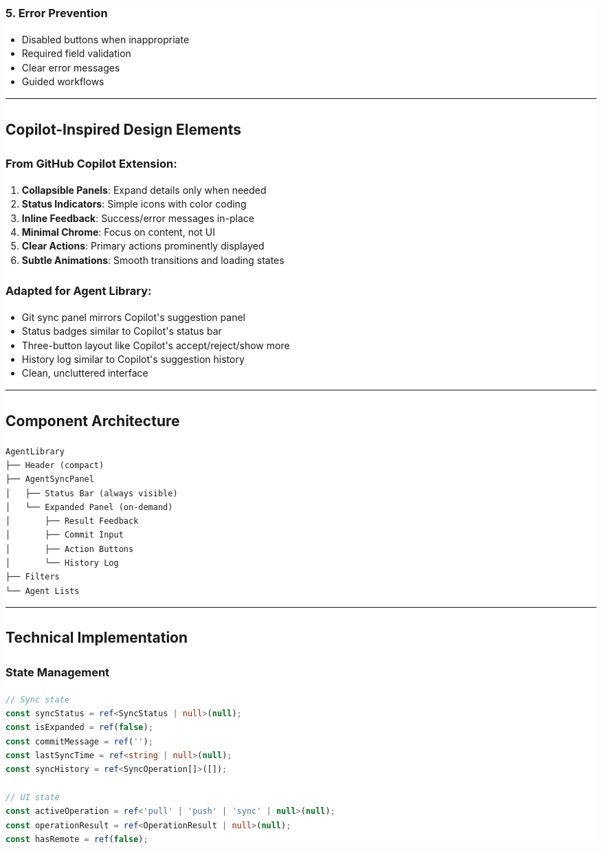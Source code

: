 ### 5. **Error Prevention**
- Disabled buttons when inappropriate
- Required field validation
- Clear error messages
- Guided workflows

---

## Copilot-Inspired Design Elements

### From GitHub Copilot Extension:
1. **Collapsible Panels**: Expand details only when needed
2. **Status Indicators**: Simple icons with color coding
3. **Inline Feedback**: Success/error messages in-place
4. **Minimal Chrome**: Focus on content, not UI
5. **Clear Actions**: Primary actions prominently displayed
6. **Subtle Animations**: Smooth transitions and loading states

### Adapted for Agent Library:
- Git sync panel mirrors Copilot's suggestion panel
- Status badges similar to Copilot's status bar
- Three-button layout like Copilot's accept/reject/show more
- History log similar to Copilot's suggestion history
- Clean, uncluttered interface

---

## Component Architecture

```
AgentLibrary
├── Header (compact)
├── AgentSyncPanel
│   ├── Status Bar (always visible)
│   └── Expanded Panel (on-demand)
│       ├── Result Feedback
│       ├── Commit Input
│       ├── Action Buttons
│       └── History Log
├── Filters
└── Agent Lists
```

---

## Technical Implementation

### State Management
```typescript
// Sync state
const syncStatus = ref<SyncStatus | null>(null);
const isExpanded = ref(false);
const commitMessage = ref('');
const lastSyncTime = ref<string | null>(null);
const syncHistory = ref<SyncOperation[]>([]);

// UI state
const activeOperation = ref<'pull' | 'push' | 'sync' | null>(null);
const operationResult = ref<OperationResult | null>(null);
const hasRemote = ref(false);
```
